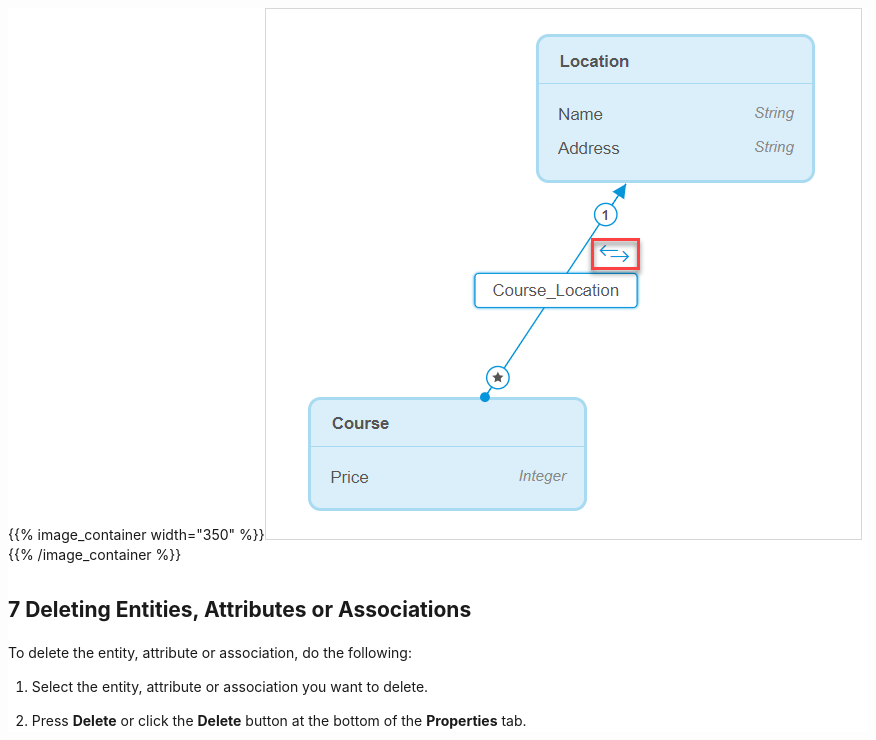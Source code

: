 {{% image_container width="350" %}}![](attachments/domain-models/managing-associations.png)
{{% /image_container %}}

## 7 Deleting Entities, Attributes or Associations

To delete the entity, attribute or association, do the following:

1. Select the entity, attribute or association you want to delete.

2.  Press **Delete** or click the **Delete** button at the bottom of the **Properties** tab.
